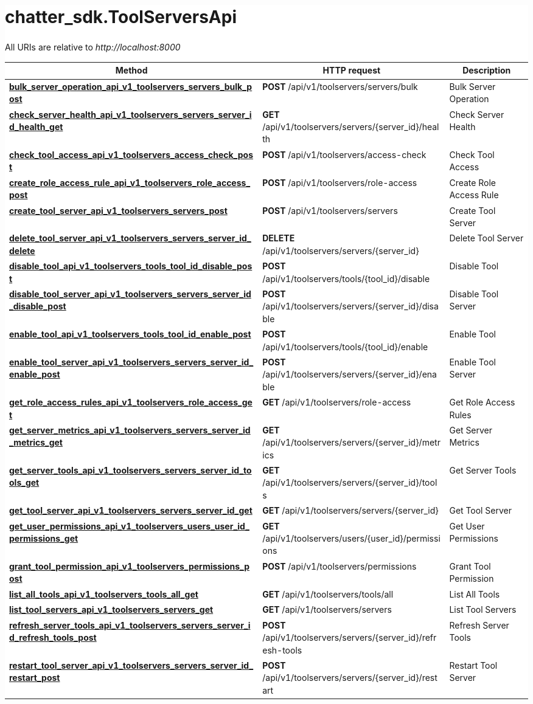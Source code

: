 # chatter_sdk.ToolServersApi

All URIs are relative to *http://localhost:8000*

Method | HTTP request | Description
------------- | ------------- | -------------
[**bulk_server_operation_api_v1_toolservers_servers_bulk_post**](ToolServersApi.md#bulk_server_operation_api_v1_toolservers_servers_bulk_post) | **POST** /api/v1/toolservers/servers/bulk | Bulk Server Operation
[**check_server_health_api_v1_toolservers_servers_server_id_health_get**](ToolServersApi.md#check_server_health_api_v1_toolservers_servers_server_id_health_get) | **GET** /api/v1/toolservers/servers/{server_id}/health | Check Server Health
[**check_tool_access_api_v1_toolservers_access_check_post**](ToolServersApi.md#check_tool_access_api_v1_toolservers_access_check_post) | **POST** /api/v1/toolservers/access-check | Check Tool Access
[**create_role_access_rule_api_v1_toolservers_role_access_post**](ToolServersApi.md#create_role_access_rule_api_v1_toolservers_role_access_post) | **POST** /api/v1/toolservers/role-access | Create Role Access Rule
[**create_tool_server_api_v1_toolservers_servers_post**](ToolServersApi.md#create_tool_server_api_v1_toolservers_servers_post) | **POST** /api/v1/toolservers/servers | Create Tool Server
[**delete_tool_server_api_v1_toolservers_servers_server_id_delete**](ToolServersApi.md#delete_tool_server_api_v1_toolservers_servers_server_id_delete) | **DELETE** /api/v1/toolservers/servers/{server_id} | Delete Tool Server
[**disable_tool_api_v1_toolservers_tools_tool_id_disable_post**](ToolServersApi.md#disable_tool_api_v1_toolservers_tools_tool_id_disable_post) | **POST** /api/v1/toolservers/tools/{tool_id}/disable | Disable Tool
[**disable_tool_server_api_v1_toolservers_servers_server_id_disable_post**](ToolServersApi.md#disable_tool_server_api_v1_toolservers_servers_server_id_disable_post) | **POST** /api/v1/toolservers/servers/{server_id}/disable | Disable Tool Server
[**enable_tool_api_v1_toolservers_tools_tool_id_enable_post**](ToolServersApi.md#enable_tool_api_v1_toolservers_tools_tool_id_enable_post) | **POST** /api/v1/toolservers/tools/{tool_id}/enable | Enable Tool
[**enable_tool_server_api_v1_toolservers_servers_server_id_enable_post**](ToolServersApi.md#enable_tool_server_api_v1_toolservers_servers_server_id_enable_post) | **POST** /api/v1/toolservers/servers/{server_id}/enable | Enable Tool Server
[**get_role_access_rules_api_v1_toolservers_role_access_get**](ToolServersApi.md#get_role_access_rules_api_v1_toolservers_role_access_get) | **GET** /api/v1/toolservers/role-access | Get Role Access Rules
[**get_server_metrics_api_v1_toolservers_servers_server_id_metrics_get**](ToolServersApi.md#get_server_metrics_api_v1_toolservers_servers_server_id_metrics_get) | **GET** /api/v1/toolservers/servers/{server_id}/metrics | Get Server Metrics
[**get_server_tools_api_v1_toolservers_servers_server_id_tools_get**](ToolServersApi.md#get_server_tools_api_v1_toolservers_servers_server_id_tools_get) | **GET** /api/v1/toolservers/servers/{server_id}/tools | Get Server Tools
[**get_tool_server_api_v1_toolservers_servers_server_id_get**](ToolServersApi.md#get_tool_server_api_v1_toolservers_servers_server_id_get) | **GET** /api/v1/toolservers/servers/{server_id} | Get Tool Server
[**get_user_permissions_api_v1_toolservers_users_user_id_permissions_get**](ToolServersApi.md#get_user_permissions_api_v1_toolservers_users_user_id_permissions_get) | **GET** /api/v1/toolservers/users/{user_id}/permissions | Get User Permissions
[**grant_tool_permission_api_v1_toolservers_permissions_post**](ToolServersApi.md#grant_tool_permission_api_v1_toolservers_permissions_post) | **POST** /api/v1/toolservers/permissions | Grant Tool Permission
[**list_all_tools_api_v1_toolservers_tools_all_get**](ToolServersApi.md#list_all_tools_api_v1_toolservers_tools_all_get) | **GET** /api/v1/toolservers/tools/all | List All Tools
[**list_tool_servers_api_v1_toolservers_servers_get**](ToolServersApi.md#list_tool_servers_api_v1_toolservers_servers_get) | **GET** /api/v1/toolservers/servers | List Tool Servers
[**refresh_server_tools_api_v1_toolservers_servers_server_id_refresh_tools_post**](ToolServersApi.md#refresh_server_tools_api_v1_toolservers_servers_server_id_refresh_tools_post) | **POST** /api/v1/toolservers/servers/{server_id}/refresh-tools | Refresh Server Tools
[**restart_tool_server_api_v1_toolservers_servers_server_id_restart_post**](ToolServersApi.md#restart_tool_server_api_v1_toolservers_servers_server_id_restart_post) | **POST** /api/v1/toolservers/servers/{server_id}/restart | Restart Tool Server